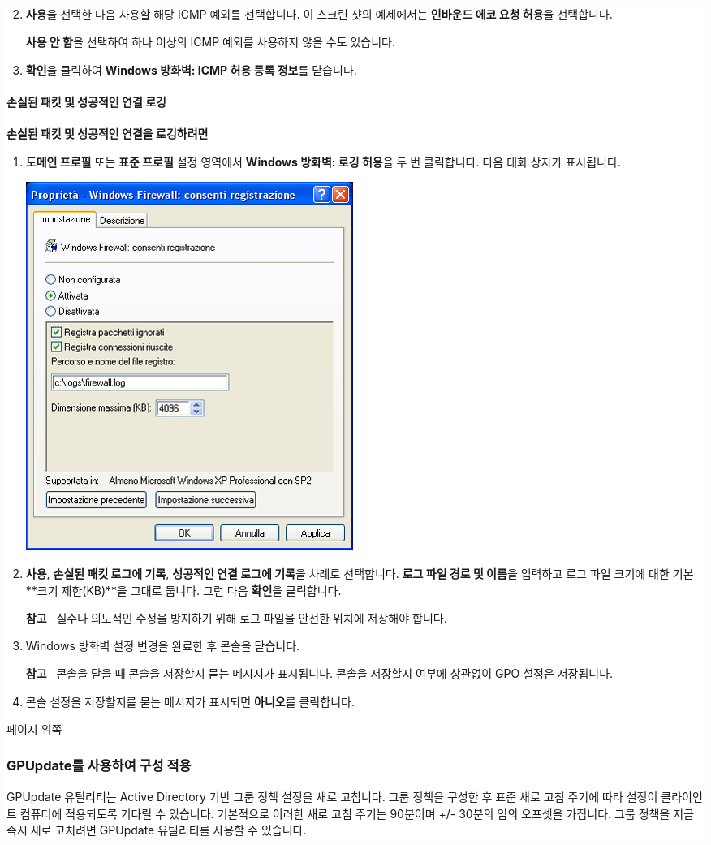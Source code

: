 2.  **사용**을 선택한 다음 사용할 해당 ICMP 예외를 선택합니다. 이 스크린 샷의 예제에서는 **인바운드 에코 요청 허용**을 선택합니다.
  
    **사용 안 함**을 선택하여 하나 이상의 ICMP 예외를 사용하지 않을 수도 있습니다.
  
3.  **확인**을 클릭하여 **Windows 방화벽: ICMP 허용 등록 정보**를 닫습니다.
  
#### 손실된 패킷 및 성공적인 연결 로깅
  
**손실된 패킷 및 성공적인 연결을 로깅하려면**
  
1.  **도메인 프로필** 또는 **표준 프로필** 설정 영역에서 **Windows 방화벽: 로깅 허용**을 두 번 클릭합니다. 다음 대화 상자가 표시됩니다.
  
    ![](images/Cc875816.WFGP13(ko-kr,TechNet.10).gif)
  
2.  **사용**, **손실된 패킷 로그에 기록**, **성공적인 연결 로그에 기록**을 차례로 선택합니다. **로그 파일 경로 및 이름**을 입력하고 로그 파일 크기에 대한 기본 **크기 제한(KB)**을 그대로 둡니다. 그런 다음 **확인**을 클릭합니다.
  
    **참고**   실수나 의도적인 수정을 방지하기 위해 로그 파일을 안전한 위치에 저장해야 합니다.
  
3.  Windows 방화벽 설정 변경을 완료한 후 콘솔을 닫습니다.
  
    **참고**   콘솔을 닫을 때 콘솔을 저장할지 묻는 메시지가 표시됩니다. 콘솔을 저장할지 여부에 상관없이 GPO 설정은 저장됩니다.
  
4.  콘솔 설정을 저장할지를 묻는 메시지가 표시되면 **아니오**를 클릭합니다.
  
[](#mainsection)[페이지 위쪽](#mainsection)
  
### GPUpdate를 사용하여 구성 적용
  
GPUpdate 유틸리티는 Active Directory 기반 그룹 정책 설정을 새로 고칩니다. 그룹 정책을 구성한 후 표준 새로 고침 주기에 따라 설정이 클라이언트 컴퓨터에 적용되도록 기다릴 수 있습니다. 기본적으로 이러한 새로 고침 주기는 90분이며 +/- 30분의 임의 오프셋을 가집니다. 그룹 정책을 지금 즉시 새로 고치려면 GPUpdate 유틸리티를 사용할 수 있습니다.
  